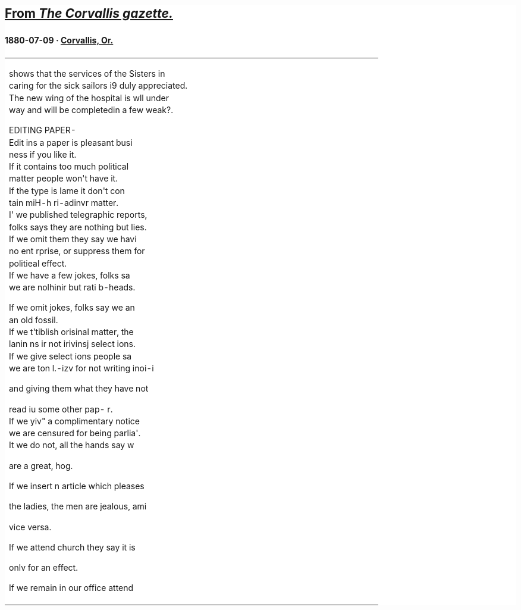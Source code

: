 
## [From _The Corvallis gazette._](https://www.loc.gov/resource/sn84022650/1880-07-09/ed-1/?sp=2)

#### 1880-07-09 &middot; [Corvallis, Or.](http://dbpedia.org/resource/Corvallis%2C_Oregon)

<table style="width: 100%;"><tr><td style="width: 50%">

  
shows that the services of the Sisters in  
caring for the sick sailors i9 duly appreciated.  
The new wing of the hospital is wll under  
way and will be completedin a few weak?.  
  
EDITING PAPER-  
Edit ins a paper is pleasant busi­  
ness if you like it.  
If it contains too much political  
matter people won&#x27;t have it.  
If the type is lame it don&#x27;t con­  
tain miH-h ri-adinvr matter.  
I&#x27; we published telegraphic reports,  
folks says they are nothing but lies.  
If we omit them they say we havi  
no ent rprise, or suppress them for  
politieal effect.  
If we have a few jokes, folks sa  
we are nolhinir but rati b-heads.  
  
If we omit jokes, folks say we an  
an old fossil.  
If we t&#x27;tiblish orisinal matter, the  
lanin ns ir not irivinsj select ions.  
If we give select ions people sa  
we are ton l.-izv for not writing inoi-i  
  
and giving them what they have not  
  
read iu some other pap- r.  
If we yiv&quot; a complimentary notice  
we are censured for being parlia&#x27;.  
It we do not, all the hands say w  
  
are a great, hog.  
  
If we insert n article which pleases  
  
the ladies, the men are jealous, ami  
  
vice versa.  
  
If we attend church they say it is  
  
onlv for an effect.  
  
If we remain in our office attend  
  